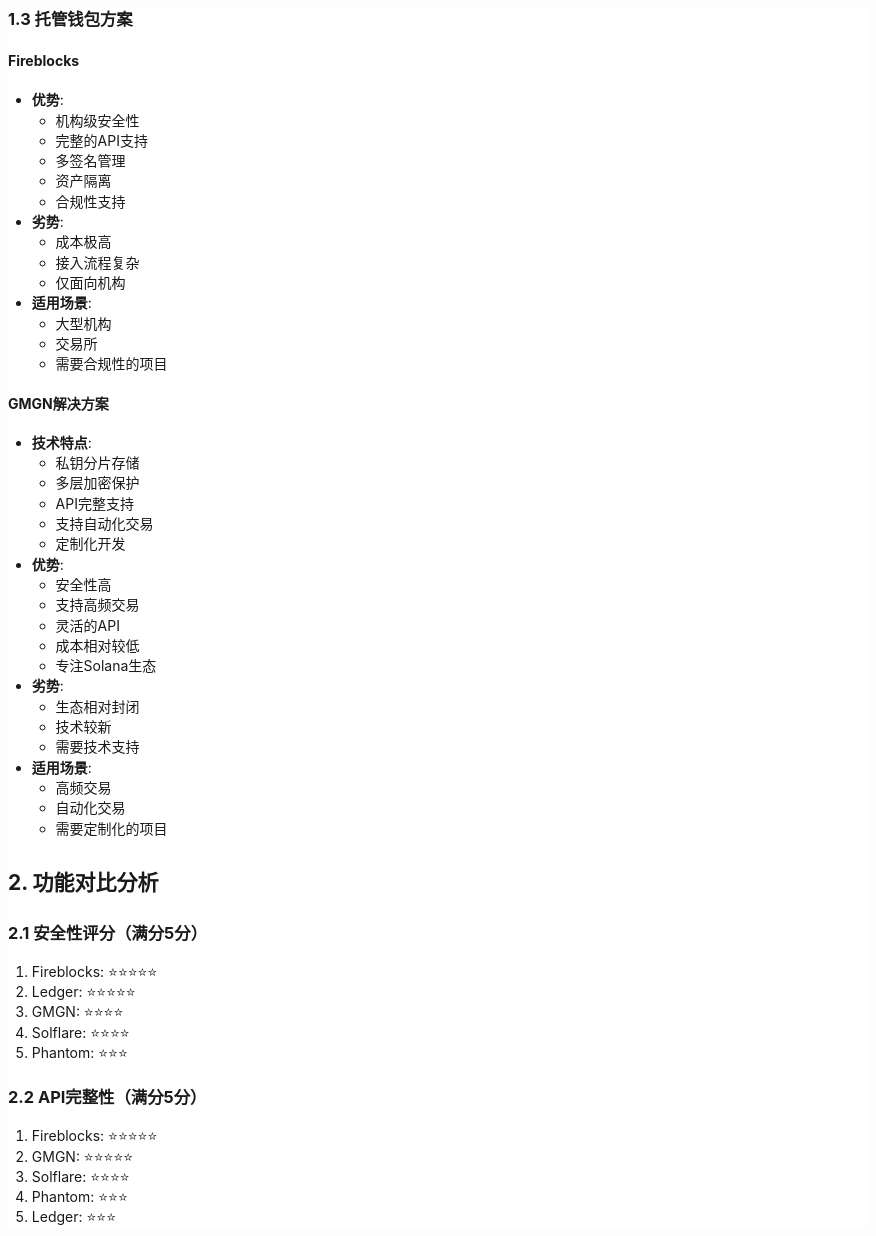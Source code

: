 ### 1.3 托管钱包方案

#### Fireblocks
- **优势**:
  - 机构级安全性
  - 完整的API支持
  - 多签名管理
  - 资产隔离
  - 合规性支持
- **劣势**:
  - 成本极高
  - 接入流程复杂
  - 仅面向机构
- **适用场景**:
  - 大型机构
  - 交易所
  - 需要合规性的项目

#### GMGN解决方案
- **技术特点**:
  - 私钥分片存储
  - 多层加密保护
  - API完整支持
  - 支持自动化交易
  - 定制化开发
- **优势**:
  - 安全性高
  - 支持高频交易
  - 灵活的API
  - 成本相对较低
  - 专注Solana生态
- **劣势**:
  - 生态相对封闭
  - 技术较新
  - 需要技术支持
- **适用场景**:
  - 高频交易
  - 自动化交易
  - 需要定制化的项目

## 2. 功能对比分析

### 2.1 安全性评分（满分5分）
1. Fireblocks: ⭐⭐⭐⭐⭐
2. Ledger: ⭐⭐⭐⭐⭐
3. GMGN: ⭐⭐⭐⭐
4. Solflare: ⭐⭐⭐⭐
5. Phantom: ⭐⭐⭐

### 2.2 API完整性（满分5分）
1. Fireblocks: ⭐⭐⭐⭐⭐
2. GMGN: ⭐⭐⭐⭐⭐
3. Solflare: ⭐⭐⭐⭐
4. Phantom: ⭐⭐⭐
5. Ledger: ⭐⭐⭐
